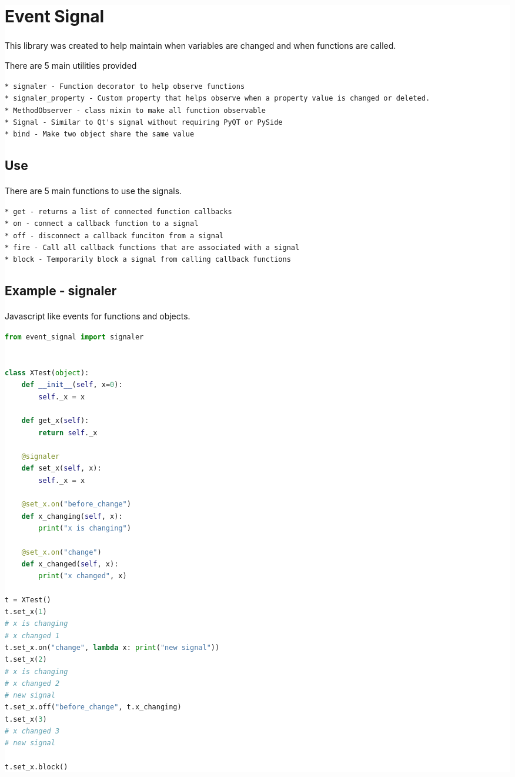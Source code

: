 # Event Signal

This library was created to help maintain when variables are changed and when functions are called.

There are 5 main utilities provided

    * signaler - Function decorator to help observe functions
    * signaler_property - Custom property that helps observe when a property value is changed or deleted.
    * MethodObserver - class mixin to make all function observable
    * Signal - Similar to Qt's signal without requiring PyQT or PySide
    * bind - Make two object share the same value
    
## Use

There are 5 main functions to use the signals.

    * get - returns a list of connected function callbacks
    * on - connect a callback function to a signal
    * off - disconnect a callback funciton from a signal
    * fire - Call all callback functions that are associated with a signal
    * block - Temporarily block a signal from calling callback functions
    
## Example - signaler
Javascript like events for functions and objects.
```python
from event_signal import signaler


class XTest(object):
    def __init__(self, x=0):
        self._x = x

    def get_x(self):
        return self._x

    @signaler
    def set_x(self, x):
        self._x = x
        
    @set_x.on("before_change")
    def x_changing(self, x):
        print("x is changing")
        
    @set_x.on("change")
    def x_changed(self, x):
        print("x changed", x)
        
t = XTest()
t.set_x(1)
# x is changing
# x changed 1
t.set_x.on("change", lambda x: print("new signal"))
t.set_x(2)
# x is changing
# x changed 2
# new signal
t.set_x.off("before_change", t.x_changing)
t.set_x(3)
# x changed 3
# new signal

t.set_x.block()
```